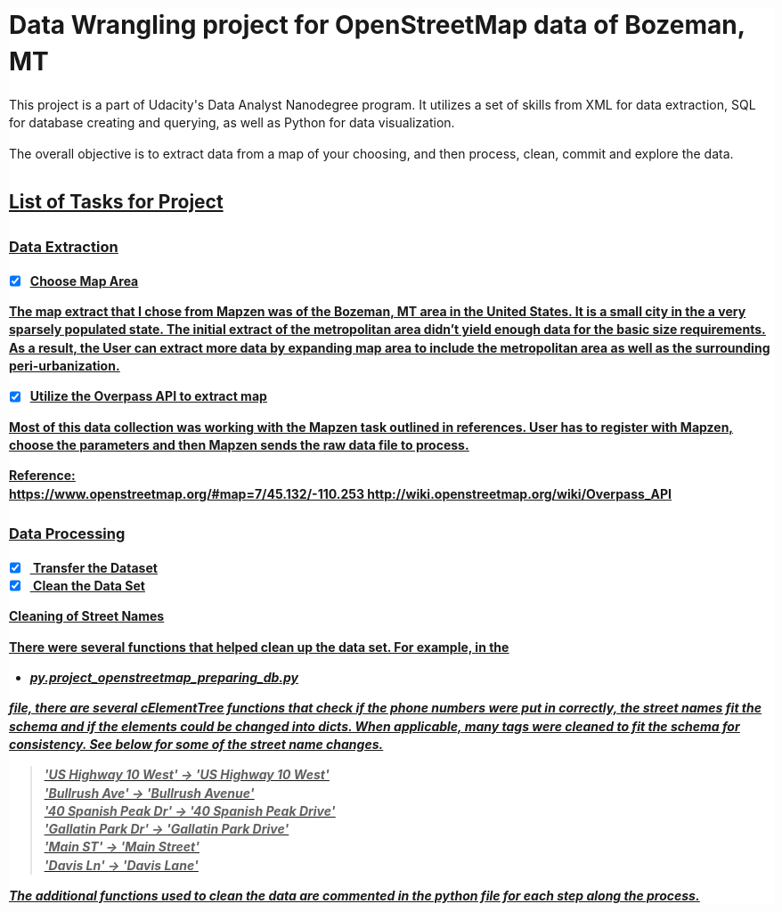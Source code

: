 # Data Wrangling project for OpenStreetMap data of Bozeman, MT

This project is a part of Udacity's Data Analyst Nanodegree program. It utilizes a set of skills from XML for data extraction, SQL for database creating and querying, as well as Python for data visualization.

The overall objective is to extract data from a map of your choosing, and then process, clean, commit and explore the data.

## <u>List of Tasks for Project <u/>
### Data Extraction
- [x] <b>Choose Map Area<b/>

The map extract that I chose from Mapzen was of the Bozeman, MT area in the United States. It is a small city in the a very sparsely populated state. The initial extract of the metropolitan area didn’t yield enough data for the basic size requirements. As a result, the User can extract more data by expanding  map area to include the metropolitan area as well as the surrounding peri-urbanization.

- [x] <b>Utilize the Overpass API to extract map<b/>

Most of this data collection was working with the Mapzen task outlined in references. User has to register with Mapzen, choose the parameters and then Mapzen sends the raw data file to process.


Reference:<br/>
https://www.openstreetmap.org/#map=7/45.132/-110.253
http://wiki.openstreetmap.org/wiki/Overpass_API

### Data  Processing
- [x] <b> Transfer the Dataset<b/>
- [x] <b> Clean the Data Set<b/>

<b> Cleaning of Street Names<b/><br/>

There were several functions that helped clean up the data set. For example, in the
- <i> py.project_openstreetmap_preparing_db.py
<i/>

file, there are several cElementTree functions that check if the phone numbers were put in correctly, the street names fit the schema and if the elements could be changed into dicts. When applicable, many tags were cleaned to fit the schema for consistency. See below for some of the street name changes.

> 'US Highway 10 West' -> 'US Highway 10 West' <br/>
> 'Bullrush Ave' -> 'Bullrush Avenue' <br/>
> '40 Spanish Peak Dr' -> '40 Spanish Peak Drive' <br/>
> 'Gallatin Park Dr' -> 'Gallatin Park Drive' <br/>
> 'Main ST' -> 'Main Street' <br/>
> 'Davis Ln' -> 'Davis Lane' <br/>

The additional functions used to clean the data are commented in the python file for each step along the process.
